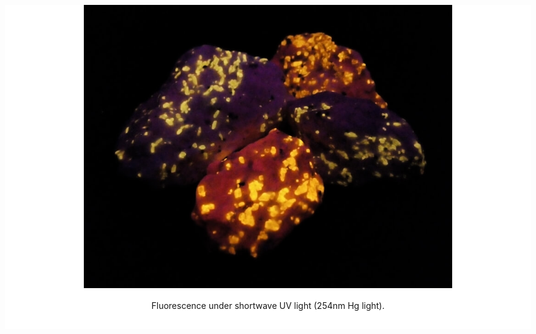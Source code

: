 <figure style='text-align:center;margin:0 auto;width:100%'><img width='70%' src='/img/minerals/122-Wollastonite-02-254hg.jpg'><figcaption style='padding:1em 0 2em'>Fluorescence under shortwave UV light (254nm Hg light).</figcaption></figure>
